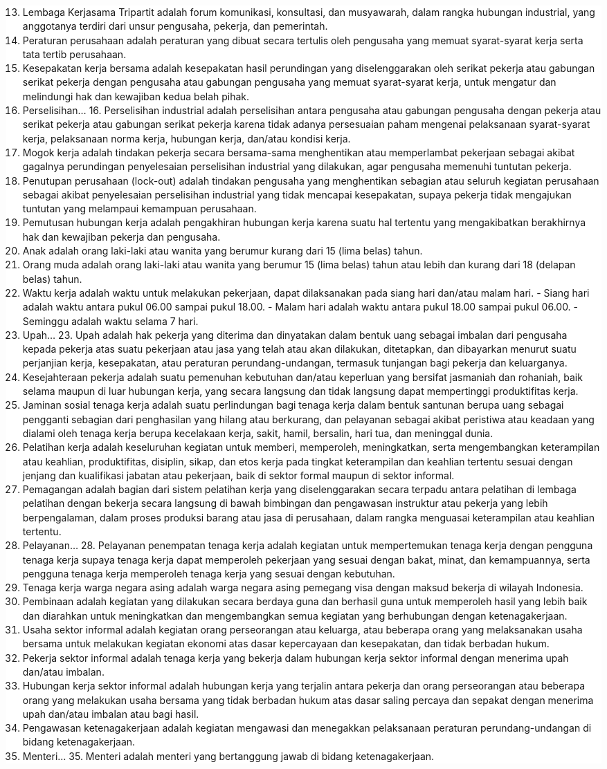 13. Lembaga Kerjasama Tripartit adalah forum komunikasi, konsultasi, dan musyawarah, dalam rangka hubungan industrial, yang anggotanya terdiri dari unsur pengusaha, pekerja, dan pemerintah.
14. Peraturan perusahaan adalah peraturan yang dibuat secara tertulis oleh pengusaha yang memuat syarat-syarat kerja serta tata tertib perusahaan.
15. Kesepakatan kerja bersama adalah kesepakatan hasil perundingan yang diselenggarakan oleh serikat pekerja atau gabungan serikat pekerja dengan pengusaha atau gabungan pengusaha yang memuat syarat-syarat kerja, untuk mengatur dan melindungi hak dan kewajiban kedua belah pihak.
16. Perselisihan… 16. Perselisihan industrial adalah perselisihan antara pengusaha atau gabungan pengusaha dengan pekerja atau serikat pekerja atau gabungan serikat pekerja karena tidak adanya persesuaian paham mengenai pelaksanaan syarat-syarat kerja, pelaksanaan norma kerja, hubungan kerja, dan/atau kondisi kerja.
17. Mogok kerja adalah tindakan pekerja secara bersama-sama menghentikan atau memperlambat pekerjaan sebagai akibat gagalnya perundingan penyelesaian perselisihan industrial yang dilakukan, agar pengusaha memenuhi tuntutan pekerja.
18. Penutupan perusahaan (lock-out) adalah tindakan pengusaha yang menghentikan sebagian atau seluruh kegiatan perusahaan sebagai akibat penyelesaian perselisihan industrial yang tidak mencapai kesepakatan, supaya pekerja tidak mengajukan tuntutan yang melampaui kemampuan perusahaan.
19. Pemutusan hubungan kerja adalah pengakhiran hubungan kerja karena suatu hal tertentu yang mengakibatkan berakhirnya hak dan kewajiban pekerja dan pengusaha.
20. Anak adalah orang laki-laki atau wanita yang berumur kurang dari 15 (lima belas) tahun.
21. Orang muda adalah orang laki-laki atau wanita yang berumur 15 (lima belas) tahun atau lebih dan kurang dari 18 (delapan belas) tahun.
22. Waktu kerja adalah waktu untuk melakukan pekerjaan, dapat dilaksanakan pada siang hari dan/atau malam hari. - Siang hari adalah waktu antara pukul 06.00 sampai pukul 18.00. - Malam hari adalah waktu antara pukul 18.00 sampai pukul 06.00. - Seminggu adalah waktu selama 7 hari.
23. Upah… 23. Upah adalah hak pekerja yang diterima dan dinyatakan dalam bentuk uang sebagai imbalan dari pengusaha kepada pekerja atas suatu pekerjaan atau jasa yang telah atau akan dilakukan, ditetapkan, dan dibayarkan menurut suatu perjanjian kerja, kesepakatan, atau peraturan perundang-undangan, termasuk tunjangan bagi pekerja dan keluarganya.
24. Kesejahteraan pekerja adalah suatu pemenuhan kebutuhan dan/atau keperluan yang bersifat jasmaniah dan rohaniah, baik selama maupun di luar hubungan kerja, yang secara langsung dan tidak langsung dapat mempertinggi produktifitas kerja.
25. Jaminan sosial tenaga kerja adalah suatu perlindungan bagi tenaga kerja dalam bentuk santunan berupa uang sebagai pengganti sebagian dari penghasilan yang hilang atau berkurang, dan pelayanan sebagai akibat peristiwa atau keadaan yang dialami oleh tenaga kerja berupa kecelakaan kerja, sakit, hamil, bersalin, hari tua, dan meninggal dunia.
26. Pelatihan kerja adalah keseluruhan kegiatan untuk memberi, memperoleh, meningkatkan, serta mengembangkan keterampilan atau keahlian, produktifitas, disiplin, sikap, dan etos kerja pada tingkat keterampilan dan keahlian tertentu sesuai dengan jenjang dan kualifikasi jabatan atau pekerjaan, baik di sektor formal maupun di sektor informal.
27. Pemagangan adalah bagian dari sistem pelatihan kerja yang diselenggarakan secara terpadu antara pelatihan di lembaga pelatihan dengan bekerja secara langsung di bawah bimbingan dan pengawasan instruktur atau pekerja yang lebih berpengalaman, dalam proses produksi barang atau jasa di perusahaan, dalam rangka menguasai keterampilan atau keahlian tertentu.
28. Pelayanan… 28. Pelayanan penempatan tenaga kerja adalah kegiatan untuk mempertemukan tenaga kerja dengan pengguna tenaga kerja supaya tenaga kerja dapat memperoleh pekerjaan yang sesuai dengan bakat, minat, dan kemampuannya, serta pengguna tenaga kerja memperoleh tenaga kerja yang sesuai dengan kebutuhan.
29. Tenaga kerja warga negara asing adalah warga negara asing pemegang visa dengan maksud bekerja di wilayah Indonesia.
30. Pembinaan adalah kegiatan yang dilakukan secara berdaya guna dan berhasil guna untuk memperoleh hasil yang lebih baik dan diarahkan untuk meningkatkan dan mengembangkan semua kegiatan yang berhubungan dengan ketenagakerjaan.
31. Usaha sektor informal adalah kegiatan orang perseorangan atau keluarga, atau beberapa orang yang melaksanakan usaha bersama untuk melakukan kegiatan ekonomi atas dasar kepercayaan dan kesepakatan, dan tidak berbadan hukum.
32. Pekerja sektor informal adalah tenaga kerja yang bekerja dalam hubungan kerja sektor informal dengan menerima upah dan/atau imbalan.
33. Hubungan kerja sektor informal adalah hubungan kerja yang terjalin antara pekerja dan orang perseorangan atau beberapa orang yang melakukan usaha bersama yang tidak berbadan hukum atas dasar saling percaya dan sepakat dengan menerima upah dan/atau imbalan atau bagi hasil.
34. Pengawasan ketenagakerjaan adalah kegiatan mengawasi dan menegakkan pelaksanaan peraturan perundang-undangan di bidang ketenagakerjaan.
35. Menteri… 35. Menteri adalah menteri yang bertanggung jawab di bidang ketenagakerjaan.